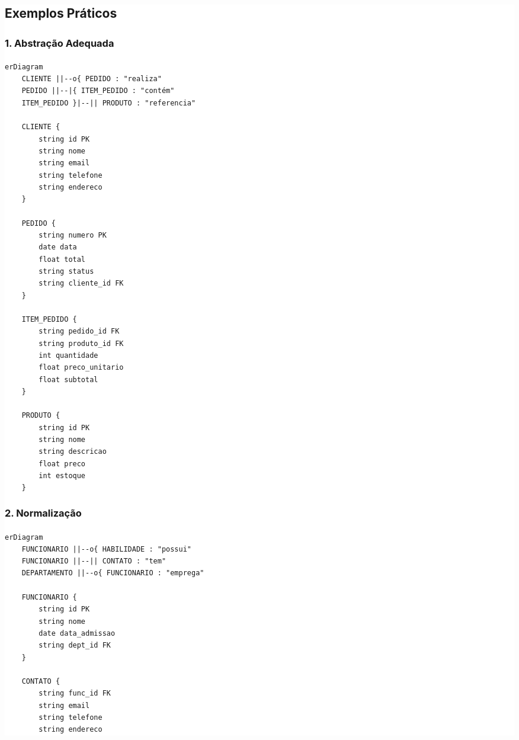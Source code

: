 ## Exemplos Práticos

### 1. Abstração Adequada

```mermaid
erDiagram
    CLIENTE ||--o{ PEDIDO : "realiza"
    PEDIDO ||--|{ ITEM_PEDIDO : "contém"
    ITEM_PEDIDO }|--|| PRODUTO : "referencia"
    
    CLIENTE {
        string id PK
        string nome
        string email
        string telefone
        string endereco
    }
    
    PEDIDO {
        string numero PK
        date data
        float total
        string status
        string cliente_id FK
    }
    
    ITEM_PEDIDO {
        string pedido_id FK
        string produto_id FK
        int quantidade
        float preco_unitario
        float subtotal
    }
    
    PRODUTO {
        string id PK
        string nome
        string descricao
        float preco
        int estoque
    }
```

### 2. Normalização

```mermaid
erDiagram
    FUNCIONARIO ||--o{ HABILIDADE : "possui"
    FUNCIONARIO ||--|| CONTATO : "tem"
    DEPARTAMENTO ||--o{ FUNCIONARIO : "emprega"
    
    FUNCIONARIO {
        string id PK
        string nome
        date data_admissao
        string dept_id FK
    }
    
    CONTATO {
        string func_id FK
        string email
        string telefone
        string endereco
```